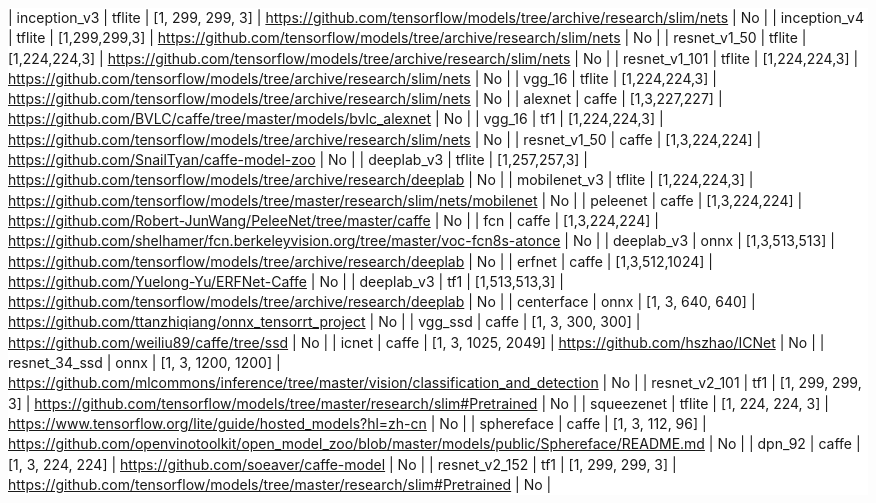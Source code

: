 | inception_v3              | tflite    | [1, 299, 299, 3]                            | https://github.com/tensorflow/models/tree/archive/research/slim/nets                                                                              | No          |
| inception_v4              | tflite    | [1,299,299,3]                               | https://github.com/tensorflow/models/tree/archive/research/slim/nets                                                                              | No          |
| resnet_v1_50              | tflite    | [1,224,224,3]                               | https://github.com/tensorflow/models/tree/archive/research/slim/nets                                                                              | No          |
| resnet_v1_101             | tflite    | [1,224,224,3]                               | https://github.com/tensorflow/models/tree/archive/research/slim/nets                                                                              | No          |
| vgg_16                    | tflite    | [1,224,224,3]                               | https://github.com/tensorflow/models/tree/archive/research/slim/nets                                                                              | No          |
| alexnet                   | caffe     | [1,3,227,227]                               | https://github.com/BVLC/caffe/tree/master/models/bvlc_alexnet                                                                                     | No          |
| vgg_16                    | tf1       | [1,224,224,3]                               | https://github.com/tensorflow/models/tree/archive/research/slim/nets                                                                              | No          |
| resnet_v1_50              | caffe     | [1,3,224,224]                               | https://github.com/SnailTyan/caffe-model-zoo                                                                                                      | No          |
| deeplab_v3                | tflite    | [1,257,257,3]                               | https://github.com/tensorflow/models/tree/archive/research/deeplab                                                                                | No          |
| mobilenet_v3              | tflite    | [1,224,224,3]                               | https://github.com/tensorflow/models/tree/master/research/slim/nets/mobilenet                                                                     | No          |
| peleenet                  | caffe     | [1,3,224,224]                               | https://github.com/Robert-JunWang/PeleeNet/tree/master/caffe                                                                                      | No          |
| fcn                       | caffe     | [1,3,224,224]                               | https://github.com/shelhamer/fcn.berkeleyvision.org/tree/master/voc-fcn8s-atonce                                                                  | No          |
| deeplab_v3                | onnx      | [1,3,513,513]                               | https://github.com/tensorflow/models/tree/archive/research/deeplab                                                                                | No          |
| erfnet                    | caffe     | [1,3,512,1024]                              | https://github.com/Yuelong-Yu/ERFNet-Caffe                                                                                                        | No          |
| deeplab_v3                | tf1       | [1,513,513,3]                               | https://github.com/tensorflow/models/tree/archive/research/deeplab                                                                                | No          |
| centerface                | onnx      | [1, 3, 640, 640]                            | https://github.com/ttanzhiqiang/onnx_tensorrt_project                                                                                             | No          |
| vgg_ssd                   | caffe     | [1, 3, 300, 300]                            | https://github.com/weiliu89/caffe/tree/ssd                                                                                                        | No          |
| icnet                     | caffe     | [1, 3, 1025, 2049]                          | https://github.com/hszhao/ICNet                                                                                                                   | No          |
| resnet_34_ssd             | onnx      | [1, 3, 1200, 1200]                          | https://github.com/mlcommons/inference/tree/master/vision/classification_and_detection                                                            | No          |
| resnet_v2_101             | tf1       | [1, 299, 299, 3]                            | https://github.com/tensorflow/models/tree/master/research/slim#Pretrained                                                                         | No          |
| squeezenet                | tflite    | [1, 224, 224, 3]                            | https://www.tensorflow.org/lite/guide/hosted_models?hl=zh-cn                                                                                      | No          |
| sphereface                | caffe     | [1, 3, 112, 96]                             | https://github.com/openvinotoolkit/open_model_zoo/blob/master/models/public/Sphereface/README.md                                                  | No          |
| dpn_92                    | caffe     | [1, 3, 224, 224]                            | https://github.com/soeaver/caffe-model                                                                                                            | No          |
| resnet_v2_152             | tf1       | [1, 299, 299, 3]                            | https://github.com/tensorflow/models/tree/master/research/slim#Pretrained                                                                         | No          |